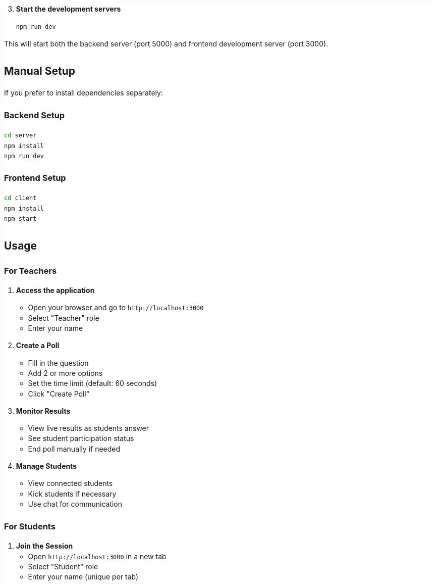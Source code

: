 3. **Start the development servers**
   ```bash
   npm run dev
   ```

This will start both the backend server (port 5000) and frontend development server (port 3000).

## Manual Setup

If you prefer to install dependencies separately:

### Backend Setup
```bash
cd server
npm install
npm run dev
```

### Frontend Setup
```bash
cd client
npm install
npm start
```

## Usage

### For Teachers

1. **Access the application**
   - Open your browser and go to `http://localhost:3000`
   - Select "Teacher" role
   - Enter your name

2. **Create a Poll**
   - Fill in the question
   - Add 2 or more options
   - Set the time limit (default: 60 seconds)
   - Click "Create Poll"

3. **Monitor Results**
   - View live results as students answer
   - See student participation status
   - End poll manually if needed

4. **Manage Students**
   - View connected students
   - Kick students if necessary
   - Use chat for communication

### For Students

1. **Join the Session**
   - Open `http://localhost:3000` in a new tab
   - Select "Student" role
   - Enter your name (unique per tab)
